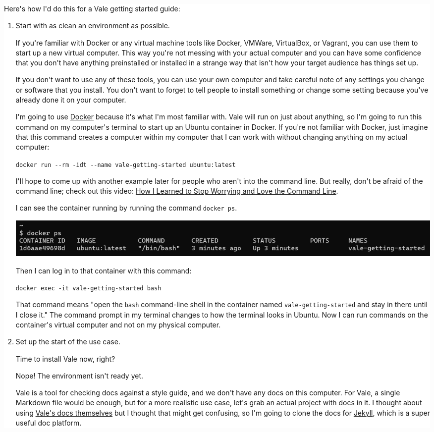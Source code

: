 Here's how I'd do this for a Vale getting started guide:

1. Start with as clean an environment as possible.

   If you're familiar with Docker or any virtual machine tools like Docker, VMWare, VirtualBox, or Vagrant, you can use them to start up a new virtual computer.
   This way you're not messing with your actual computer and you can have some confidence that you don't have anything preinstalled or installed in a strange way that isn't how your target audience has things set up.

   If you don't want to use any of these tools, you can use your own computer and take careful note of any settings you change or software that you install.
   You don't want to forget to tell people to install something or change some setting because you've already done it on your computer.

   I'm going to use [Docker](https://www.docker.com/) because it's what I'm most familiar with.
   Vale will run on just about anything, so I'm going to run this command on my computer's terminal to start up an Ubuntu container in Docker.
   If you're not familiar with Docker, just imagine that this command creates a computer within my computer that I can work with without changing anything on my actual computer:

   ```shell
   docker run --rm -idt --name vale-getting-started ubuntu:latest
   ```

   I'll hope to come up with another example later for people who aren't into the command line.
   But really, don't be afraid of the command line; check out this video: [How I Learned to Stop Worrying and Love the Command Line](https://www.writethedocs.org/videos/portland/2019/how-i-learned-to-stop-worrying-and-love-the-command-line-mike-jang/).

   I can see the container running by running the command `docker ps`.

   ![The terminal response to the `docker ps` command, showing the running container named vale-getting-started](/assets/images/blog/docker-ps.png)

   Then I can log in to that container with this command:

   ```shell
   docker exec -it vale-getting-started bash
   ```

   That command means "open the `bash` command-line shell in the container named `vale-getting-started` and stay in there until I close it."
   The command prompt in my terminal changes to how the terminal looks in Ubuntu.
   Now I can run commands on the container's virtual computer and not on my physical computer.

1. Set up the start of the use case.

   Time to install Vale now, right?

   Nope!
   The environment isn't ready yet.

   Vale is a tool for checking docs against a style guide, and we don't have any docs on this computer.
   For Vale, a single Markdown file would be enough, but for a more realistic use case, let's grab an actual project with docs in it.
   I thought about using [Vale's docs themselves](https://github.com/errata-ai/vale.sh) but I thought that might get confusing, so I'm going to clone the docs for [Jekyll](https://jekyllrb.com/), which is a super useful doc platform.
